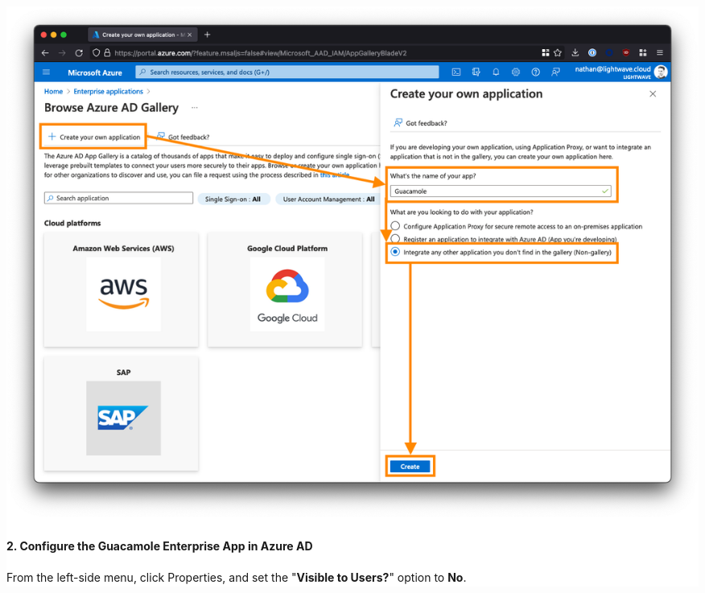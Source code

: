 ![3](assets/deploy-guacamole-ssl-saml.20240212151135264.png)

#### 2. Configure the Guacamole Enterprise App in Azure AD

From the left-side menu, click Properties, and set the "**Visible to Users?**" option to **No**.
